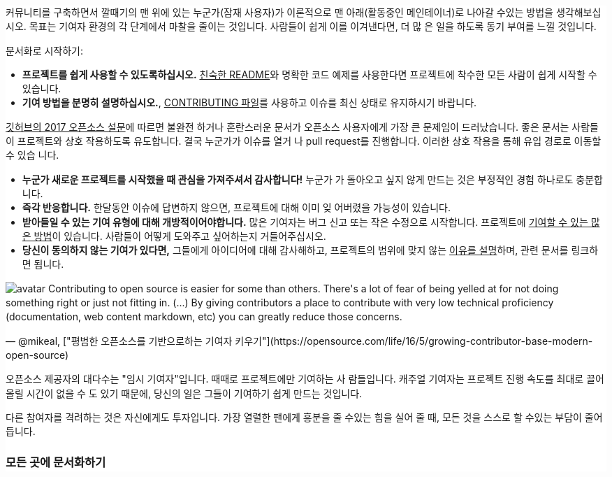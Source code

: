커뮤니티를 구축하면서 깔때기의 맨 위에 있는 누군가(잠재 사용자)가 이론적으로 맨
아래(활동중인 메인테이너)로 나아갈 수있는 방법을 생각해보십시오. 목표는 기여자
환경의 각 단계에서 마찰을 줄이는 것입니다. 사람들이 쉽게 이를 이겨낸다면, 더 많
은 일을 하도록 동기 부여를 느낄 것입니다.

문서화로 시작하기:

- **프로젝트를 쉽게 사용할 수 있도록하십시오.**
  [친숙한 README](../starting-a-project/#writing-a-readme)와 명확한 코드 예제를
  사용한다면 프로젝트에 착수한 모든 사람이 쉽게 시작할 수 있습니다.
- **기여 방법을 분명히 설명하십시오.**,
  [CONTRIBUTING 파일](../starting-a-project/#writing-your-contributing-guidelines)를
  사용하고 이슈를 최신 상태로 유지하시기 바랍니다.

[깃허브의 2017 오픈소스 설문](http://opensourcesurvey.org/2017/)에 따르면 불완전
하거나 혼란스러운 문서가 오픈소스 사용자에게 가장 큰 문제임이 드러났습니다. 좋은
문서는 사람들이 프로젝트와 상호 작용하도록 유도합니다. 결국 누군가가 이슈를 열거
나 pull request를 진행합니다. 이러한 상호 작용을 통해 유입 경로로 이동할 수 있습
니다.

- **누군가 새로운 프로젝트를 시작했을 때 관심을 가져주셔서 감사합니다!** 누군가
  가 돌아오고 싶지 않게 만드는 것은 부정적인 경험 하나로도 충분합니다.
- **즉각 반응합니다.** 한달동안 이슈에 답변하지 않으면, 프로젝트에 대해 이미 잊
  어버렸을 가능성이 있습니다.
- **받아들일 수 있는 기여 유형에 대해 개방적이어야합니다.** 많은 기여자는 버그
  신고 또는 작은 수정으로 시작합니다. 프로젝트에
  [기여할 수 있는 많은 방법](../how-to-contribute/#what-it-means-to-contribute)이
  있습니다. 사람들이 어떻게 도와주고 싶어하는지 거들어주십시오.
- **당신이 동의하지 않는 기여가 있다면,** 그들에게 아이디어에 대해 감사해하고,
  프로젝트의 범위에 맞지 않는
  [이유를 설명](../best-practices/#learning-to-say-no)하며, 관련 문서를 링크하면
  됩니다.

<aside markdown="1" class="pquote">
  <img src="https://avatars.githubusercontent.com/mikeal?s=180" class="pquote-avatar" alt="avatar">
  Contributing to open source is easier for some than others. There's a lot of fear of being yelled at for not doing something right or just not fitting in. (...) By giving contributors a place to contribute with very low technical proficiency (documentation, web content markdown, etc) you can greatly reduce those concerns.
  <p markdown="1" class="pquote-credit">
— @mikeal, ["평범한 오픈소스를 기반으로하는 기여자 키우기"](https://opensource.com/life/16/5/growing-contributor-base-modern-open-source)
  </p>
</aside>

오픈소스 제공자의 대다수는 "임시 기여자"입니다. 때때로 프로젝트에만 기여하는 사
람들입니다. 캐주얼 기여자는 프로젝트 진행 속도를 최대로 끌어 올릴 시간이 없을 수
도 있기 때문에, 당신의 일은 그들이 기여하기 쉽게 만드는 것입니다.

다른 참여자를 격려하는 것은 자신에게도 투자입니다. 가장 열렬한 팬에게 흥분을 줄
수있는 힘을 실어 줄 때, 모든 것을 스스로 할 수있는 부담이 줄어 듭니다.

### 모든 곳에 문서화하기
